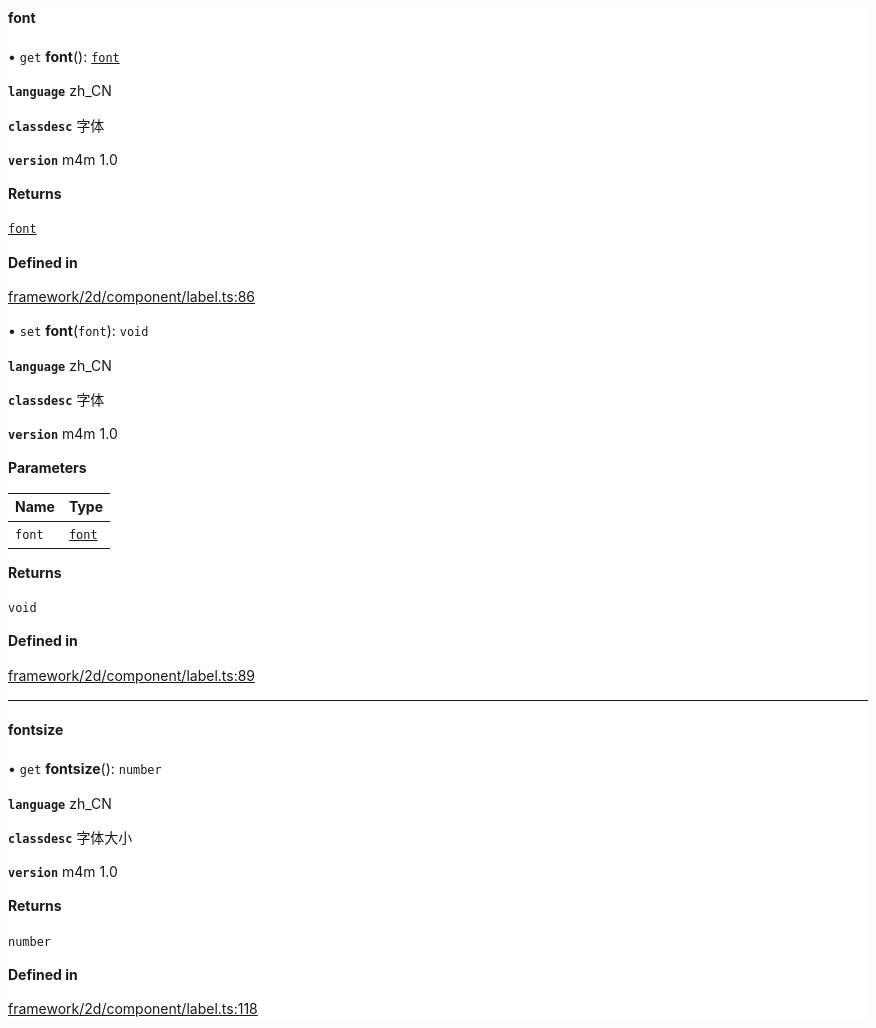 #### font

• `get` **font**(): [`font`](m4m.framework.font.md)

**`language`** zh\_CN

**`classdesc`** 字体

**`version`** m4m 1.0

**Returns**

[`font`](m4m.framework.font.md)

**Defined in**

[framework/2d/component/label.ts:86](https://github.com/meta4d-me/meta4d-engine/blob/cf6bfe6/src/framework/2d/component/label.ts#L86)

• `set` **font**(`font`): `void`

**`language`** zh\_CN

**`classdesc`** 字体

**`version`** m4m 1.0

**Parameters**

| Name   | Type                            |
| ------ | ------------------------------- |
| `font` | [`font`](m4m.framework.font.md) |

**Returns**

`void`

**Defined in**

[framework/2d/component/label.ts:89](https://github.com/meta4d-me/meta4d-engine/blob/cf6bfe6/src/framework/2d/component/label.ts#L89)

***

#### fontsize

• `get` **fontsize**(): `number`

**`language`** zh\_CN

**`classdesc`** 字体大小

**`version`** m4m 1.0

**Returns**

`number`

**Defined in**

[framework/2d/component/label.ts:118](https://github.com/meta4d-me/meta4d-engine/blob/cf6bfe6/src/framework/2d/component/label.ts#L118)
